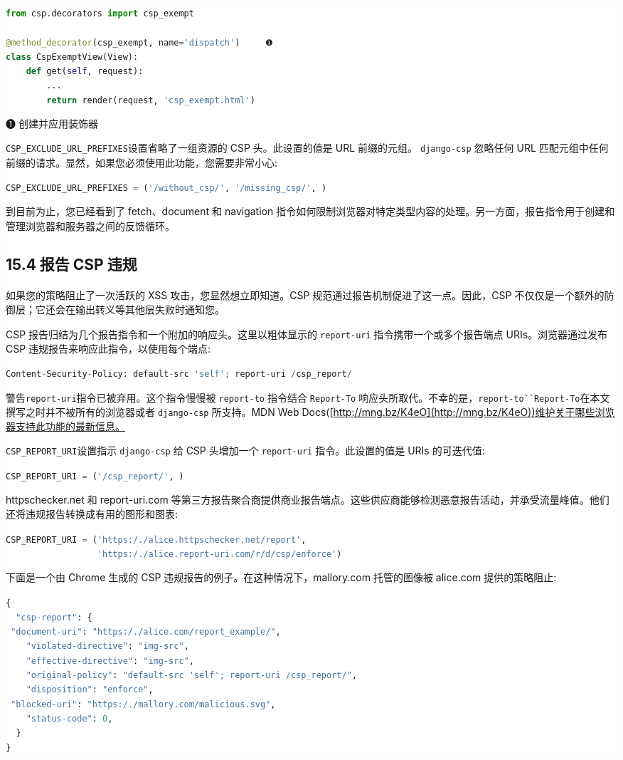 ```py
from csp.decorators import csp_exempt

@method_decorator(csp_exempt, name='dispatch')     ❶
class CspExemptView(View):
    def get(self, request):
        ...
        return render(request, 'csp_exempt.html')
```

❶ 创建并应用装饰器

`CSP_EXCLUDE_URL_PREFIXES`设置省略了一组资源的 CSP 头。此设置的值是 URL 前缀的元组。 `django-csp` 忽略任何 URL 匹配元组中任何前缀的请求。显然，如果您必须使用此功能，您需要非常小心:

```py
CSP_EXCLUDE_URL_PREFIXES = ('/without_csp/', '/missing_csp/', )
```

到目前为止，您已经看到了 fetch、document 和 navigation 指令如何限制浏览器对特定类型内容的处理。另一方面，报告指令用于创建和管理浏览器和服务器之间的反馈循环。

## 15.4 报告 CSP 违规

如果您的策略阻止了一次活跃的 XSS 攻击，您显然想立即知道。CSP 规范通过报告机制促进了这一点。因此，CSP 不仅仅是一个额外的防御层；它还会在输出转义等其他层失败时通知您。

CSP 报告归结为几个报告指令和一个附加的响应头。这里以粗体显示的 `report-uri` 指令携带一个或多个报告端点 URIs。浏览器通过发布 CSP 违规报告来响应此指令，以使用每个端点:

```py
Content-Security-Policy: default-src 'self'; report-uri /csp_report/
```

警告`report-uri`指令已被弃用。这个指令慢慢被 `report-to` 指令结合 `Report-To` 响应头所取代。不幸的是，`report-to``Report-To`在本文撰写之时并不被所有的浏览器或者 `django-csp` 所支持。MDN Web Docs([http://mng.bz/K4eO](http://mng.bz/K4eO))维护关于哪些浏览器支持此功能的最新信息。

`CSP_REPORT_URI`设置指示 `django-csp` 给 CSP 头增加一个 `report-uri` 指令。此设置的值是 URIs 的可迭代值:

```py
CSP_REPORT_URI = ('/csp_report/', )
```

httpschecker.net 和 report-uri.com 等第三方报告聚合商提供商业报告端点。这些供应商能够检测恶意报告活动，并承受流量峰值。他们还将违规报告转换成有用的图形和图表:

```py
CSP_REPORT_URI = ('https:/./alice.httpschecker.net/report',
                  'https:/./alice.report-uri.com/r/d/csp/enforce')
```

下面是一个由 Chrome 生成的 CSP 违规报告的例子。在这种情况下，mallory.com 托管的图像被 alice.com 提供的策略阻止:

```py
{
  "csp-report": {
 "document-uri": "https:/./alice.com/report_example/",
    "violated-directive": "img-src",
    "effective-directive": "img-src",
    "original-policy": "default-src 'self'; report-uri /csp_report/",
    "disposition": "enforce",
 "blocked-uri": "https:/./mallory.com/malicious.svg",
    "status-code": 0,
  }
}
```
